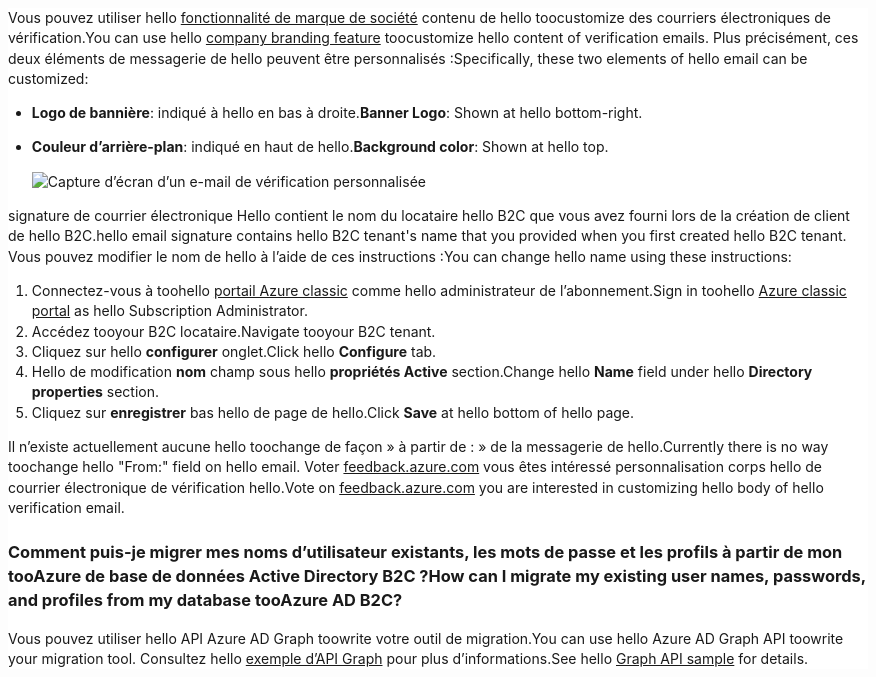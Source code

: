 <span data-ttu-id="47b60-149">Vous pouvez utiliser hello [fonctionnalité de marque de société](../active-directory/active-directory-add-company-branding.md) contenu de hello toocustomize des courriers électroniques de vérification.</span><span class="sxs-lookup"><span data-stu-id="47b60-149">You can use hello [company branding feature](../active-directory/active-directory-add-company-branding.md) toocustomize hello content of verification emails.</span></span> <span data-ttu-id="47b60-150">Plus précisément, ces deux éléments de messagerie de hello peuvent être personnalisés :</span><span class="sxs-lookup"><span data-stu-id="47b60-150">Specifically, these two elements of hello email can be customized:</span></span>

* <span data-ttu-id="47b60-151">**Logo de bannière**: indiqué à hello en bas à droite.</span><span class="sxs-lookup"><span data-stu-id="47b60-151">**Banner Logo**: Shown at hello bottom-right.</span></span>
* <span data-ttu-id="47b60-152">**Couleur d’arrière-plan**: indiqué en haut de hello.</span><span class="sxs-lookup"><span data-stu-id="47b60-152">**Background color**: Shown at hello top.</span></span>

    ![Capture d’écran d’un e-mail de vérification personnalisée](./media/active-directory-b2c-faqs/company-branded-verification-email.png)

<span data-ttu-id="47b60-154">signature de courrier électronique Hello contient le nom du locataire hello B2C que vous avez fourni lors de la création de client de hello B2C.</span><span class="sxs-lookup"><span data-stu-id="47b60-154">hello email signature contains hello B2C tenant's name that you provided when you first created hello B2C tenant.</span></span> <span data-ttu-id="47b60-155">Vous pouvez modifier le nom de hello à l’aide de ces instructions :</span><span class="sxs-lookup"><span data-stu-id="47b60-155">You can change hello name using these instructions:</span></span>

1. <span data-ttu-id="47b60-156">Connectez-vous à toohello [portail Azure classic](https://manage.windowsazure.com/) comme hello administrateur de l’abonnement.</span><span class="sxs-lookup"><span data-stu-id="47b60-156">Sign in toohello [Azure classic portal](https://manage.windowsazure.com/) as hello Subscription Administrator.</span></span>
1. <span data-ttu-id="47b60-157">Accédez tooyour B2C locataire.</span><span class="sxs-lookup"><span data-stu-id="47b60-157">Navigate tooyour B2C tenant.</span></span>
1. <span data-ttu-id="47b60-158">Cliquez sur hello **configurer** onglet.</span><span class="sxs-lookup"><span data-stu-id="47b60-158">Click hello **Configure** tab.</span></span>
1. <span data-ttu-id="47b60-159">Hello de modification **nom** champ sous hello **propriétés Active** section.</span><span class="sxs-lookup"><span data-stu-id="47b60-159">Change hello **Name** field under hello **Directory properties** section.</span></span>
1. <span data-ttu-id="47b60-160">Cliquez sur **enregistrer** bas hello de page de hello.</span><span class="sxs-lookup"><span data-stu-id="47b60-160">Click **Save** at hello bottom of hello page.</span></span>

<span data-ttu-id="47b60-161">Il n’existe actuellement aucune hello toochange de façon » à partir de : » de la messagerie de hello.</span><span class="sxs-lookup"><span data-stu-id="47b60-161">Currently there is no way toochange hello "From:" field on hello email.</span></span> <span data-ttu-id="47b60-162">Voter [feedback.azure.com](https://feedback.azure.com/forums/169401-azure-active-directory/suggestions/15334335-fully-customizable-verification-emails) vous êtes intéressé personnalisation corps hello de courrier électronique de vérification hello.</span><span class="sxs-lookup"><span data-stu-id="47b60-162">Vote on [feedback.azure.com](https://feedback.azure.com/forums/169401-azure-active-directory/suggestions/15334335-fully-customizable-verification-emails) you are interested in customizing hello body of hello verification email.</span></span>

### <a name="how-can-i-migrate-my-existing-user-names-passwords-and-profiles-from-my-database-tooazure-ad-b2c"></a><span data-ttu-id="47b60-163">Comment puis-je migrer mes noms d’utilisateur existants, les mots de passe et les profils à partir de mon tooAzure de base de données Active Directory B2C ?</span><span class="sxs-lookup"><span data-stu-id="47b60-163">How can I migrate my existing user names, passwords, and profiles from my database tooAzure AD B2C?</span></span>
<span data-ttu-id="47b60-164">Vous pouvez utiliser hello API Azure AD Graph toowrite votre outil de migration.</span><span class="sxs-lookup"><span data-stu-id="47b60-164">You can use hello Azure AD Graph API toowrite your migration tool.</span></span> <span data-ttu-id="47b60-165">Consultez hello [exemple d’API Graph](active-directory-b2c-devquickstarts-graph-dotnet.md) pour plus d’informations.</span><span class="sxs-lookup"><span data-stu-id="47b60-165">See hello [Graph API sample](active-directory-b2c-devquickstarts-graph-dotnet.md) for details.</span></span>
